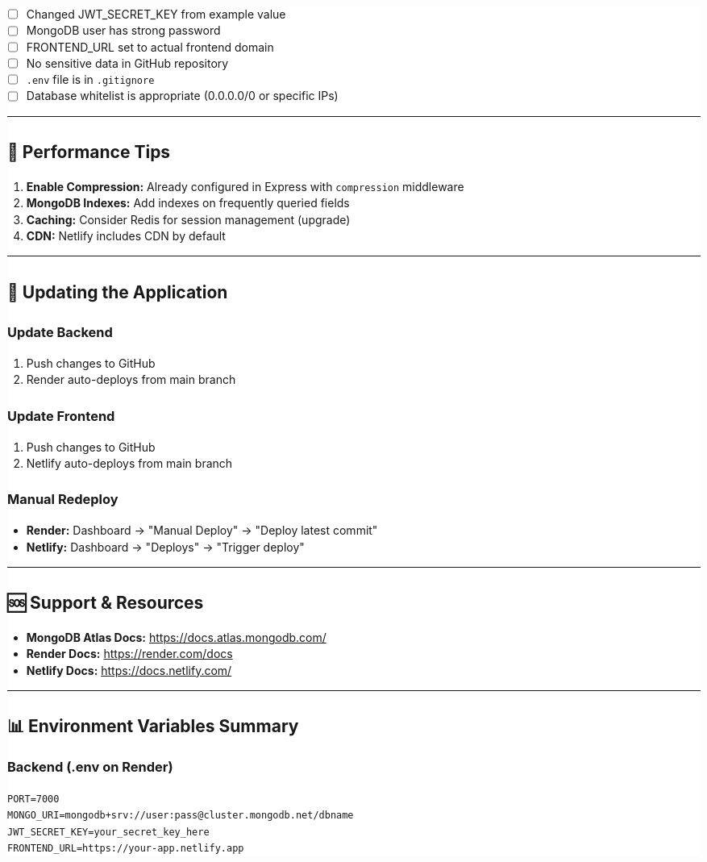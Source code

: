 - [ ] Changed JWT_SECRET_KEY from example value
- [ ] MongoDB user has strong password
- [ ] FRONTEND_URL set to actual frontend domain
- [ ] No sensitive data in GitHub repository
- [ ] `.env` file is in `.gitignore`
- [ ] Database whitelist is appropriate (0.0.0.0/0 or specific IPs)

---

## 🎯 Performance Tips

1. **Enable Compression:** Already configured in Express with `compression` middleware
2. **MongoDB Indexes:** Add indexes on frequently queried fields
3. **Caching:** Consider Redis for session management (upgrade)
4. **CDN:** Netlify includes CDN by default

---

## 📝 Updating the Application

### Update Backend
1. Push changes to GitHub
2. Render auto-deploys from main branch

### Update Frontend
1. Push changes to GitHub
2. Netlify auto-deploys from main branch

### Manual Redeploy
- **Render:** Dashboard → "Manual Deploy" → "Deploy latest commit"
- **Netlify:** Dashboard → "Deploys" → "Trigger deploy"

---

## 🆘 Support & Resources

- **MongoDB Atlas Docs:** https://docs.atlas.mongodb.com/
- **Render Docs:** https://render.com/docs
- **Netlify Docs:** https://docs.netlify.com/

---

## 📊 Environment Variables Summary

### Backend (.env on Render)
```env
PORT=7000
MONGO_URI=mongodb+srv://user:pass@cluster.mongodb.net/dbname
JWT_SECRET_KEY=your_secret_key_here
FRONTEND_URL=https://your-app.netlify.app
```
